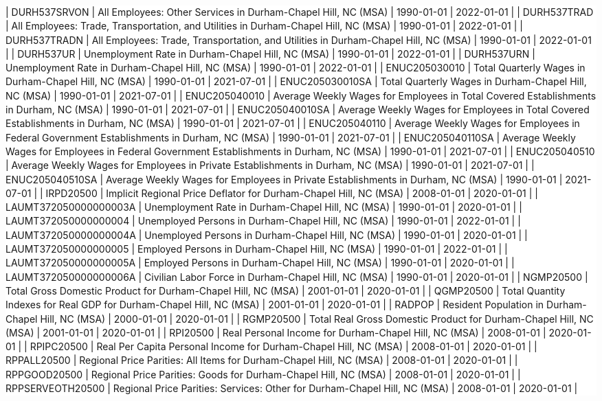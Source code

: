 | DURH537SRVON           | All Employees: Other Services in Durham-Chapel Hill, NC (MSA)                                                                       | 1990-01-01          | 2022-01-01        |
| DURH537TRAD            | All Employees: Trade, Transportation, and Utilities in Durham-Chapel Hill, NC (MSA)                                                 | 1990-01-01          | 2022-01-01        |
| DURH537TRADN           | All Employees: Trade, Transportation, and Utilities in Durham-Chapel Hill, NC (MSA)                                                 | 1990-01-01          | 2022-01-01        |
| DURH537UR              | Unemployment Rate in Durham-Chapel Hill, NC (MSA)                                                                                   | 1990-01-01          | 2022-01-01        |
| DURH537URN             | Unemployment Rate in Durham-Chapel Hill, NC (MSA)                                                                                   | 1990-01-01          | 2022-01-01        |
| ENUC205030010          | Total Quarterly Wages in Durham-Chapel Hill, NC (MSA)                                                                               | 1990-01-01          | 2021-07-01        |
| ENUC205030010SA        | Total Quarterly Wages in Durham-Chapel Hill, NC (MSA)                                                                               | 1990-01-01          | 2021-07-01        |
| ENUC205040010          | Average Weekly Wages for Employees in Total Covered Establishments in Durham, NC (MSA)                                              | 1990-01-01          | 2021-07-01        |
| ENUC205040010SA        | Average Weekly Wages for Employees in Total Covered Establishments in Durham, NC (MSA)                                              | 1990-01-01          | 2021-07-01        |
| ENUC205040110          | Average Weekly Wages for Employees in Federal Government Establishments in Durham, NC (MSA)                                         | 1990-01-01          | 2021-07-01        |
| ENUC205040110SA        | Average Weekly Wages for Employees in Federal Government Establishments in Durham, NC (MSA)                                         | 1990-01-01          | 2021-07-01        |
| ENUC205040510          | Average Weekly Wages for Employees in Private Establishments in Durham, NC (MSA)                                                    | 1990-01-01          | 2021-07-01        |
| ENUC205040510SA        | Average Weekly Wages for Employees in Private Establishments in Durham, NC (MSA)                                                    | 1990-01-01          | 2021-07-01        |
| IRPD20500              | Implicit Regional Price Deflator for Durham-Chapel Hill, NC (MSA)                                                                   | 2008-01-01          | 2020-01-01        |
| LAUMT372050000000003A  | Unemployment Rate in Durham-Chapel Hill, NC (MSA)                                                                                   | 1990-01-01          | 2020-01-01        |
| LAUMT372050000000004   | Unemployed Persons in Durham-Chapel Hill, NC (MSA)                                                                                  | 1990-01-01          | 2022-01-01        |
| LAUMT372050000000004A  | Unemployed Persons in Durham-Chapel Hill, NC (MSA)                                                                                  | 1990-01-01          | 2020-01-01        |
| LAUMT372050000000005   | Employed Persons in Durham-Chapel Hill, NC (MSA)                                                                                    | 1990-01-01          | 2022-01-01        |
| LAUMT372050000000005A  | Employed Persons in Durham-Chapel Hill, NC (MSA)                                                                                    | 1990-01-01          | 2020-01-01        |
| LAUMT372050000000006A  | Civilian Labor Force in Durham-Chapel Hill, NC (MSA)                                                                                | 1990-01-01          | 2020-01-01        |
| NGMP20500              | Total Gross Domestic Product for Durham-Chapel Hill, NC (MSA)                                                                       | 2001-01-01          | 2020-01-01        |
| QGMP20500              | Total Quantity Indexes for Real GDP for Durham-Chapel Hill, NC (MSA)                                                                | 2001-01-01          | 2020-01-01        |
| RADPOP                 | Resident Population in Durham-Chapel Hill, NC (MSA)                                                                                 | 2000-01-01          | 2020-01-01        |
| RGMP20500              | Total Real Gross Domestic Product for Durham-Chapel Hill, NC (MSA)                                                                  | 2001-01-01          | 2020-01-01        |
| RPI20500               | Real Personal Income for Durham-Chapel Hill, NC (MSA)                                                                               | 2008-01-01          | 2020-01-01        |
| RPIPC20500             | Real Per Capita Personal Income for Durham-Chapel Hill, NC (MSA)                                                                    | 2008-01-01          | 2020-01-01        |
| RPPALL20500            | Regional Price Parities: All Items for Durham-Chapel Hill, NC (MSA)                                                                 | 2008-01-01          | 2020-01-01        |
| RPPGOOD20500           | Regional Price Parities: Goods for Durham-Chapel Hill, NC (MSA)                                                                     | 2008-01-01          | 2020-01-01        |
| RPPSERVEOTH20500       | Regional Price Parities: Services: Other for Durham-Chapel Hill, NC (MSA)                                                           | 2008-01-01          | 2020-01-01        |
